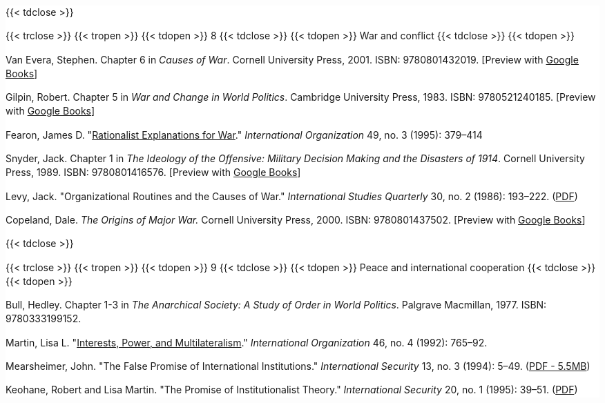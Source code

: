 
{{< tdclose >}}

{{< trclose >}}
{{< tropen >}}
{{< tdopen >}}
8
{{< tdclose >}}
{{< tdopen >}}
War and conflict
{{< tdclose >}}
{{< tdopen >}}


Van Evera, Stephen. Chapter 6 in _Causes of War_. Cornell University Press, 2001. ISBN: 9780801432019. \[Preview with [Google Books](http://books.google.com/books?id=AvfBTEBMiW0C&pg=PAfrontcover)\]

Gilpin, Robert. Chapter 5 in _War and Change in World Politics_. Cambridge University Press, 1983. ISBN: 9780521240185. \[Preview with [Google Books](http://books.google.co.in/books?id=2iKL7zr3kl0C&pg=PA186&redir_esc=y#v=onepage&q&f=false)\]

Fearon, James D. "[Rationalist Explanations for War](http://www.jstor.org/pss/2706903)." _International Organization_ 49, no. 3 (1995): 379–414

Snyder, Jack. Chapter 1 in _The Ideology of the Offensive: Military Decision Making and the Disasters of 1914_. Cornell University Press, 1989. ISBN: 9780801416576. \[Preview with [Google Books](http://books.google.co.in/books?id=QvIfZaA3sq4C&pg=PA15&redir_esc=y#v=onepage&q&f=false)\]

Levy, Jack. "Organizational Routines and the Causes of War." _International Studies Quarterly_ 30, no. 2 (1986): 193–222. ([PDF](http://fas-polisci.rutgers.edu/levy/articles/1986%20Organizational%20Routines.pdf))

Copeland, Dale. _The Origins of Major War._ Cornell University Press, 2000. ISBN: 9780801437502. \[Preview with [Google Books](http://books.google.com/books?id=956E5JugplIC&pg=Pafrontcover)\]


{{< tdclose >}}

{{< trclose >}}
{{< tropen >}}
{{< tdopen >}}
9
{{< tdclose >}}
{{< tdopen >}}
Peace and international cooperation
{{< tdclose >}}
{{< tdopen >}}


Bull, Hedley. Chapter 1-3 in _The Anarchical Society: A Study of Order in World Politics_. Palgrave Macmillan, 1977. ISBN: 9780333199152.

Martin, Lisa L. "[Interests, Power, and Multilateralism](http://www.jstor.org/stable/2706874)." _International Organization_ 46, no. 4 (1992): 765–92.

Mearsheimer, John. "The False Promise of International Institutions." _International Security_ 13, no. 3 (1994): 5–49. ([PDF - 5.5MB](http://mearsheimer.uchicago.edu/pdfs/A0021.pdf))

Keohane, Robert and Lisa Martin. "The Promise of Institutionalist Theory." _International Security_ 20, no. 1 (1995): 39–51. ([PDF](http://faculty.maxwell.syr.edu/hpschmitz/PSC124/PSC124Readings/KeohaneMartinInstitutionalism.pdf))
